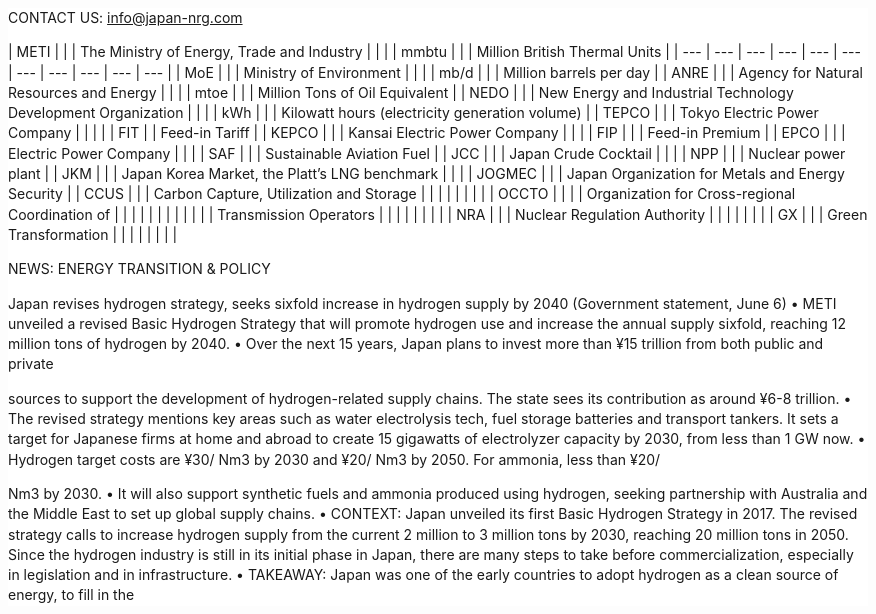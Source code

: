 CONTACT US: info@japan-nrg.com

| METI |  |  | The Ministry of Energy,
Trade and Industry |  |  |  | mmbtu |  |  | Million British Thermal Units |
| --- | --- | --- | --- | --- | --- | --- | --- | --- | --- | --- |
| MoE |  |  | Ministry of Environment |  |  |  | mb/d |  |  | Million barrels per day |
| ANRE |  |  | Agency for Natural Resources and Energy |  |  |  | mtoe |  |  | Million Tons of Oil Equivalent |
| NEDO |  |  | New Energy and Industrial Technology
Development Organization |  |  |  | kWh |  |  | Kilowatt hours (electricity generation volume) |
| TEPCO |  |  | Tokyo Electric Power Company |  |  |  |  | FIT |  | Feed-in Tariff |
| KEPCO |  |  | Kansai Electric Power Company |  |  |  | FIP |  |  | Feed-in Premium |
| EPCO |  |  | Electric Power Company |  |  |  | SAF |  |  | Sustainable Aviation Fuel |
| JCC |  |  | Japan Crude Cocktail |  |  |  | NPP |  |  | Nuclear power plant |
| JKM |  |  | Japan Korea Market, the Platt’s LNG benchmark |  |  |  | JOGMEC |  |  | Japan Organization for Metals and Energy
Security |
| CCUS |  |  | Carbon Capture, Utilization and Storage |  |  |  |  |  |  |  |
| OCCTO |  |  |  | Organization for Cross-regional Coordination of |  |  |  |  |  |  |
|  |  |  |  | Transmission Operators |  |  |  |  |  |  |
|  | NRA |  |  | Nuclear Regulation Authority |  |  |  |  |  |  |
| GX |  |  | Green Transformation |  |  |  |  |  |  |  |

NEWS:     ENERGY      TRANSITION        &  POLICY







Japan revises hydrogen strategy, seeks sixfold increase in hydrogen supply by 2040
(Government statement, June 6)
•  METI unveiled a revised Basic Hydrogen Strategy that will promote hydrogen use and increase the
annual supply sixfold, reaching 12 million tons of hydrogen by 2040.
•  Over the next 15 years, Japan plans to invest more than ¥15 trillion from both public and private

sources to support the development of hydrogen-related supply chains. The state sees its
contribution as around ¥6-8 trillion.
•  The revised strategy mentions key areas such as water electrolysis tech, fuel storage batteries and
transport tankers. It sets a target for Japanese firms at home and abroad to create 15 gigawatts of
electrolyzer capacity by 2030, from less than 1 GW now.
•  Hydrogen target costs are ¥30/ Nm3 by 2030 and ¥20/ Nm3 by 2050. For ammonia, less than ¥20/

Nm3 by 2030.
•  It will also support synthetic fuels and ammonia produced using hydrogen, seeking partnership
with Australia and the Middle East to set up global supply chains.
•  CONTEXT: Japan unveiled its first Basic Hydrogen Strategy in 2017. The revised strategy calls to
increase hydrogen supply from the current 2 million to 3 million tons by 2030, reaching 20 million
tons in 2050. Since the hydrogen industry is still in its initial phase in Japan, there are many steps
to take before commercialization, especially in legislation and in infrastructure.
• TAKEAWAY: Japan was one of the early countries to adopt hydrogen as a clean source of energy, to fill in the
